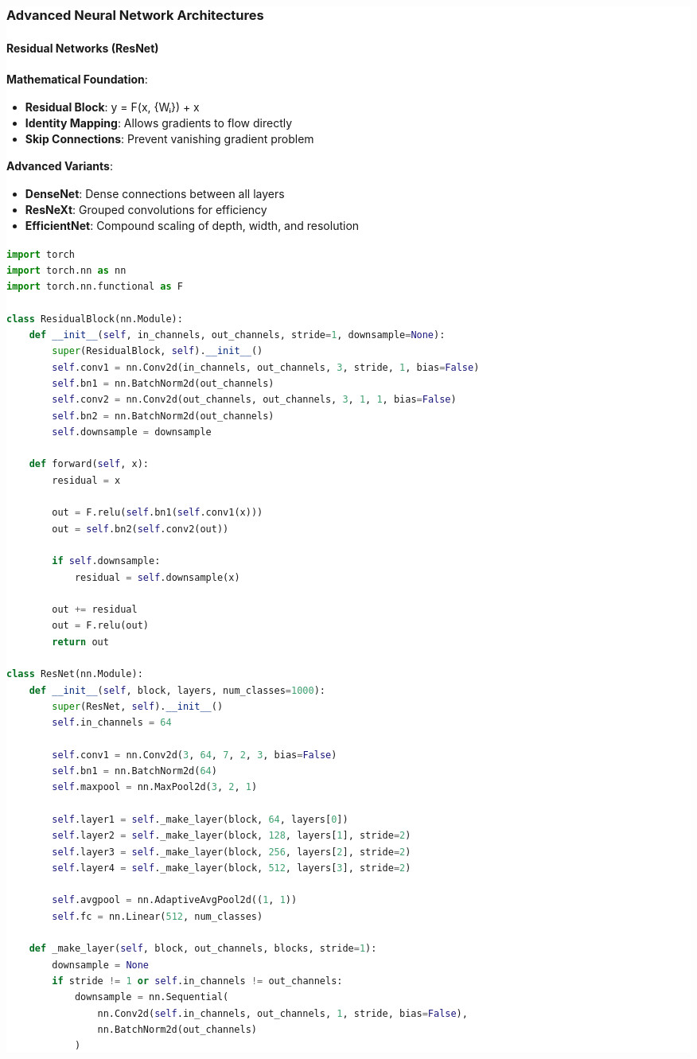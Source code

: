 ### Advanced Neural Network Architectures

#### Residual Networks (ResNet)
**Mathematical Foundation**:
- **Residual Block**: y = F(x, {Wᵢ}) + x
- **Identity Mapping**: Allows gradients to flow directly
- **Skip Connections**: Prevent vanishing gradient problem

**Advanced Variants**:
- **DenseNet**: Dense connections between all layers
- **ResNeXt**: Grouped convolutions for efficiency
- **EfficientNet**: Compound scaling of depth, width, and resolution

```python
import torch
import torch.nn as nn
import torch.nn.functional as F

class ResidualBlock(nn.Module):
    def __init__(self, in_channels, out_channels, stride=1, downsample=None):
        super(ResidualBlock, self).__init__()
        self.conv1 = nn.Conv2d(in_channels, out_channels, 3, stride, 1, bias=False)
        self.bn1 = nn.BatchNorm2d(out_channels)
        self.conv2 = nn.Conv2d(out_channels, out_channels, 3, 1, 1, bias=False)
        self.bn2 = nn.BatchNorm2d(out_channels)
        self.downsample = downsample
        
    def forward(self, x):
        residual = x
        
        out = F.relu(self.bn1(self.conv1(x)))
        out = self.bn2(self.conv2(out))
        
        if self.downsample:
            residual = self.downsample(x)
        
        out += residual
        out = F.relu(out)
        return out

class ResNet(nn.Module):
    def __init__(self, block, layers, num_classes=1000):
        super(ResNet, self).__init__()
        self.in_channels = 64
        
        self.conv1 = nn.Conv2d(3, 64, 7, 2, 3, bias=False)
        self.bn1 = nn.BatchNorm2d(64)
        self.maxpool = nn.MaxPool2d(3, 2, 1)
        
        self.layer1 = self._make_layer(block, 64, layers[0])
        self.layer2 = self._make_layer(block, 128, layers[1], stride=2)
        self.layer3 = self._make_layer(block, 256, layers[2], stride=2)
        self.layer4 = self._make_layer(block, 512, layers[3], stride=2)
        
        self.avgpool = nn.AdaptiveAvgPool2d((1, 1))
        self.fc = nn.Linear(512, num_classes)
    
    def _make_layer(self, block, out_channels, blocks, stride=1):
        downsample = None
        if stride != 1 or self.in_channels != out_channels:
            downsample = nn.Sequential(
                nn.Conv2d(self.in_channels, out_channels, 1, stride, bias=False),
                nn.BatchNorm2d(out_channels)
            )
```